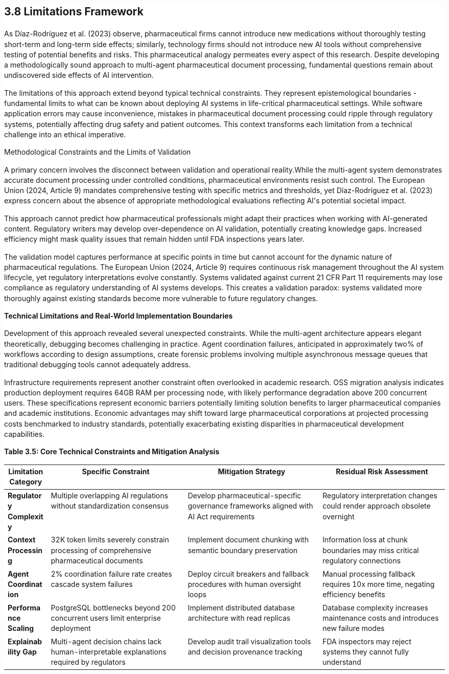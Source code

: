## 3.8 Limitations Framework

As Díaz-Rodríguez et al. (2023) observe, pharmaceutical firms cannot introduce new medications without thoroughly testing short-term and long-term side effects; similarly, technology firms should not introduce new AI tools without comprehensive testing of potential benefits and risks. This pharmaceutical analogy permeates every aspect of this research. Despite developing a methodologically sound approach to multi-agent pharmaceutical document processing, fundamental questions remain about undiscovered side effects of AI intervention.

The limitations of this approach extend beyond typical technical constraints. They represent epistemological boundaries - fundamental limits to what can be known about deploying AI systems in life-critical pharmaceutical settings. While software application errors may cause inconvenience, mistakes in pharmaceutical document processing could ripple through regulatory systems, potentially affecting drug safety and patient outcomes. This context transforms each limitation from a technical challenge into an ethical imperative.

Methodological Constraints and the Limits of Validation

A primary concern involves the disconnect between validation and operational reality.While the multi-agent system demonstrates accurate document processing under controlled conditions, pharmaceutical environments resist such control. The European Union (2024, Article 9) mandates comprehensive testing with specific metrics and thresholds, yet Díaz-Rodríguez et al. (2023) express concern about the absence of appropriate methodological evaluations reflecting AI's potential societal impact.

This approach cannot predict how pharmaceutical professionals might adapt their practices when working with AI-generated content. Regulatory writers may develop over-dependence on AI validation, potentially creating knowledge gaps. Increased efficiency might mask quality issues that remain hidden until FDA inspections years later.

The validation model captures performance at specific points in time but cannot account for the dynamic nature of pharmaceutical regulations. The European Union (2024, Article 9) requires continuous risk management throughout the AI system lifecycle, yet regulatory interpretations evolve constantly. Systems validated against current 21 CFR Part 11 requirements may lose compliance as regulatory understanding of AI systems develops. This creates a validation paradox: systems validated more thoroughly against existing standards become more vulnerable to future regulatory changes.

**Technical Limitations and Real-World Implementation Boundaries**

Development of this approach revealed several unexpected constraints. While the multi-agent architecture appears elegant theoretically, debugging becomes challenging in practice. Agent coordination failures, anticipated in approximately two% of workflows according to design assumptions, create forensic problems involving multiple asynchronous message queues that traditional debugging tools cannot adequately address.

Infrastructure requirements represent another constraint often overlooked in academic research. OSS migration analysis indicates production deployment requires 64GB RAM per processing node, with likely performance degradation above 200 concurrent users. These specifications represent economic barriers potentially limiting solution benefits to larger pharmaceutical companies and academic institutions. Economic advantages may shift toward large pharmaceutical corporations at projected processing costs benchmarked to industry standards, potentially exacerbating existing disparities in pharmaceutical development capabilities.

**Table 3.5: Core Technical Constraints and Mitigation Analysis**

| **Limitation Category** | **Specific Constraint** | **Mitigation Strategy** | **Residual Risk Assessment** |
| --- | --- | --- | --- |
| **Regulatory Complexity** | Multiple overlapping AI regulations without standardization consensus | Develop pharmaceutical-specific governance frameworks aligned with AI Act requirements | Regulatory interpretation changes could render approach obsolete overnight |
| **Context Processing** | 32K token limits severely constrain processing of comprehensive pharmaceutical documents | Implement document chunking with semantic boundary preservation | Information loss at chunk boundaries may miss critical regulatory connections |
| **Agent Coordination** | 2% coordination failure rate creates cascade system failures | Deploy circuit breakers and fallback procedures with human oversight loops | Manual processing fallback requires 10x more time, negating efficiency benefits |
| **Performance Scaling** | PostgreSQL bottlenecks beyond 200 concurrent users limit enterprise deployment | Implement distributed database architecture with read replicas | Database complexity increases maintenance costs and introduces new failure modes |
| **Explainability Gap** | Multi-agent decision chains lack human-interpretable explanations required by regulators | Develop audit trail visualization tools and decision provenance tracking | FDA inspectors may reject systems they cannot fully understand |

